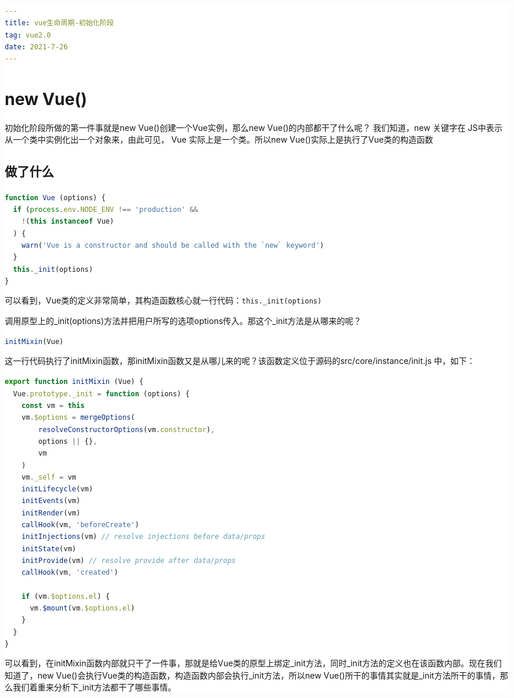```yaml
---
title: vue生命周期-初始化阶段
tag: vue2.0
date: 2021-7-26
---
```

# new Vue()
初始化阶段所做的第一件事就是new Vue()创建一个Vue实例，那么new Vue()的内部都干了什么呢？ 我们知道，new 关键字在 JS中表示从一个类中实例化出一个对象来，由此可见， Vue 实际上是一个类。所以new Vue()实际上是执行了Vue类的构造函数

## 做了什么
```js
function Vue (options) {
  if (process.env.NODE_ENV !== 'production' &&
    !(this instanceof Vue)
  ) {
    warn('Vue is a constructor and should be called with the `new` keyword')
  }
  this._init(options)
}
```
可以看到，Vue类的定义非常简单，其构造函数核心就一行代码：``` this._init(options) ```

调用原型上的_init(options)方法并把用户所写的选项options传入。那这个_init方法是从哪来的呢？
```js
initMixin(Vue)
```
这一行代码执行了initMixin函数，那initMixin函数又是从哪儿来的呢？该函数定义位于源码的src/core/instance/init.js 中，如下：
```js
export function initMixin (Vue) {
  Vue.prototype._init = function (options) {
    const vm = this
    vm.$options = mergeOptions(
        resolveConstructorOptions(vm.constructor),
        options || {},
        vm
    )
    vm._self = vm
    initLifecycle(vm)
    initEvents(vm)
    initRender(vm)
    callHook(vm, 'beforeCreate')
    initInjections(vm) // resolve injections before data/props
    initState(vm)
    initProvide(vm) // resolve provide after data/props
    callHook(vm, 'created')

    if (vm.$options.el) {
      vm.$mount(vm.$options.el)
    }
  }
}
```
可以看到，在initMixin函数内部就只干了一件事，那就是给Vue类的原型上绑定_init方法，同时_init方法的定义也在该函数内部。现在我们知道了，new Vue()会执行Vue类的构造函数，构造函数内部会执行_init方法，所以new Vue()所干的事情其实就是_init方法所干的事情，那么我们着重来分析下_init方法都干了哪些事情。
